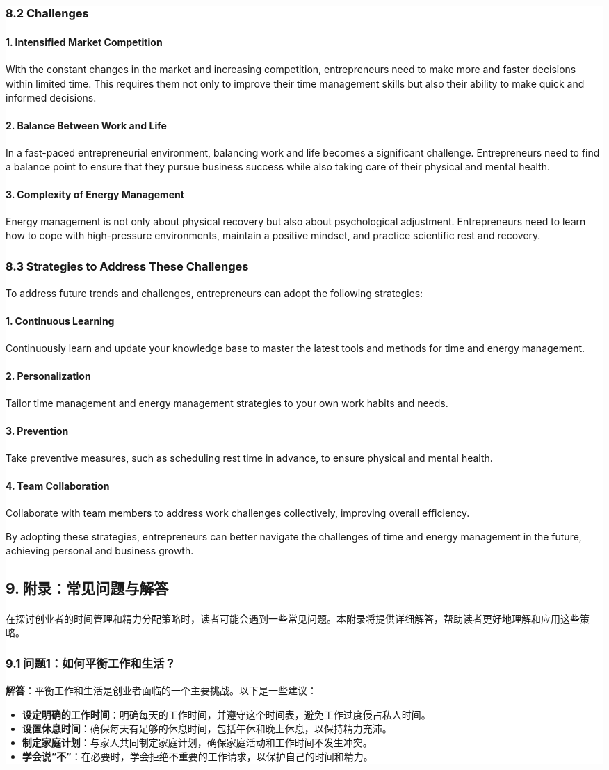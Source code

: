 ### 8.2 Challenges

#### 1. Intensified Market Competition

With the constant changes in the market and increasing competition, entrepreneurs need to make more and faster decisions within limited time. This requires them not only to improve their time management skills but also their ability to make quick and informed decisions.

#### 2. Balance Between Work and Life

In a fast-paced entrepreneurial environment, balancing work and life becomes a significant challenge. Entrepreneurs need to find a balance point to ensure that they pursue business success while also taking care of their physical and mental health.

#### 3. Complexity of Energy Management

Energy management is not only about physical recovery but also about psychological adjustment. Entrepreneurs need to learn how to cope with high-pressure environments, maintain a positive mindset, and practice scientific rest and recovery.

### 8.3 Strategies to Address These Challenges

To address future trends and challenges, entrepreneurs can adopt the following strategies:

#### 1. Continuous Learning

Continuously learn and update your knowledge base to master the latest tools and methods for time and energy management.

#### 2. Personalization

Tailor time management and energy management strategies to your own work habits and needs.

#### 3. Prevention

Take preventive measures, such as scheduling rest time in advance, to ensure physical and mental health.

#### 4. Team Collaboration

Collaborate with team members to address work challenges collectively, improving overall efficiency.

By adopting these strategies, entrepreneurs can better navigate the challenges of time and energy management in the future, achieving personal and business growth.

## 9. 附录：常见问题与解答

在探讨创业者的时间管理和精力分配策略时，读者可能会遇到一些常见问题。本附录将提供详细解答，帮助读者更好地理解和应用这些策略。

### 9.1 问题1：如何平衡工作和生活？

**解答**：平衡工作和生活是创业者面临的一个主要挑战。以下是一些建议：

- **设定明确的工作时间**：明确每天的工作时间，并遵守这个时间表，避免工作过度侵占私人时间。
- **设置休息时间**：确保每天有足够的休息时间，包括午休和晚上休息，以保持精力充沛。
- **制定家庭计划**：与家人共同制定家庭计划，确保家庭活动和工作时间不发生冲突。
- **学会说“不”**：在必要时，学会拒绝不重要的工作请求，以保护自己的时间和精力。
